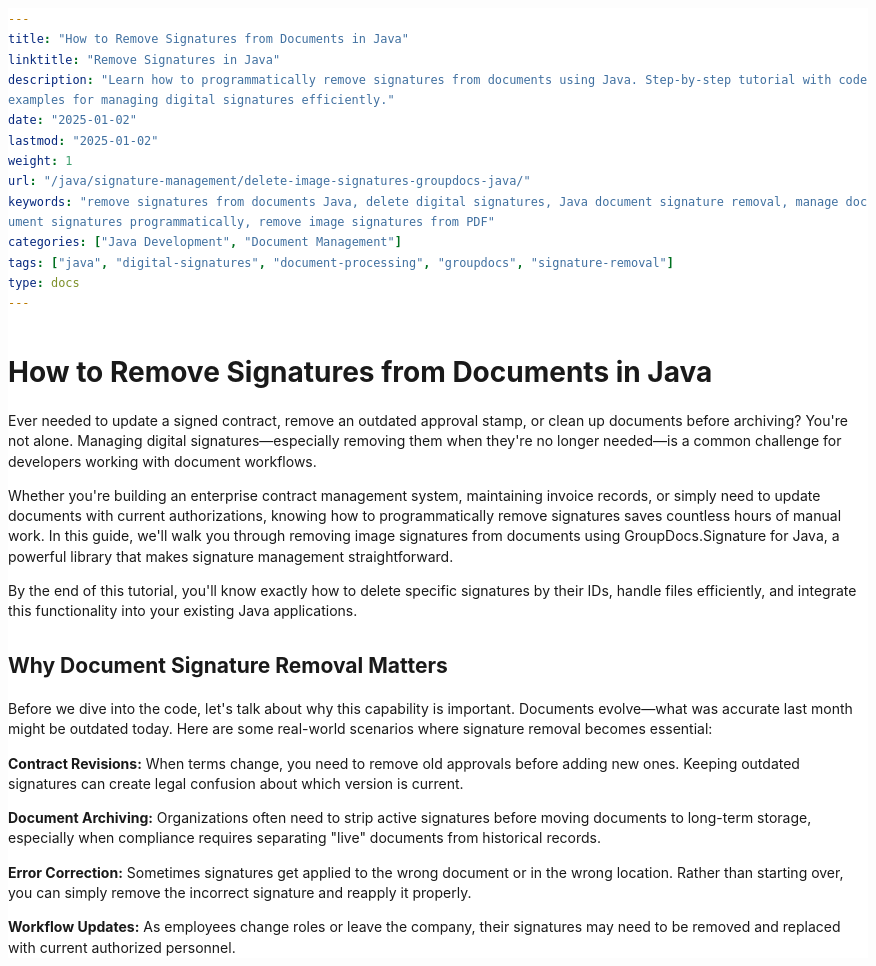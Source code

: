 ```yaml
---
title: "How to Remove Signatures from Documents in Java"
linktitle: "Remove Signatures in Java"
description: "Learn how to programmatically remove signatures from documents using Java. Step-by-step tutorial with code examples for managing digital signatures efficiently."
date: "2025-01-02"
lastmod: "2025-01-02"
weight: 1
url: "/java/signature-management/delete-image-signatures-groupdocs-java/"
keywords: "remove signatures from documents Java, delete digital signatures, Java document signature removal, manage document signatures programmatically, remove image signatures from PDF"
categories: ["Java Development", "Document Management"]
tags: ["java", "digital-signatures", "document-processing", "groupdocs", "signature-removal"]
type: docs
---
```


# How to Remove Signatures from Documents in Java

Ever needed to update a signed contract, remove an outdated approval stamp, or clean up documents before archiving? You're not alone. Managing digital signatures—especially removing them when they're no longer needed—is a common challenge for developers working with document workflows.

Whether you're building an enterprise contract management system, maintaining invoice records, or simply need to update documents with current authorizations, knowing how to programmatically remove signatures saves countless hours of manual work. In this guide, we'll walk you through removing image signatures from documents using GroupDocs.Signature for Java, a powerful library that makes signature management straightforward.

By the end of this tutorial, you'll know exactly how to delete specific signatures by their IDs, handle files efficiently, and integrate this functionality into your existing Java applications.

## Why Document Signature Removal Matters

Before we dive into the code, let's talk about why this capability is important. Documents evolve—what was accurate last month might be outdated today. Here are some real-world scenarios where signature removal becomes essential:

**Contract Revisions:** When terms change, you need to remove old approvals before adding new ones. Keeping outdated signatures can create legal confusion about which version is current.

**Document Archiving:** Organizations often need to strip active signatures before moving documents to long-term storage, especially when compliance requires separating "live" documents from historical records.

**Error Correction:** Sometimes signatures get applied to the wrong document or in the wrong location. Rather than starting over, you can simply remove the incorrect signature and reapply it properly.

**Workflow Updates:** As employees change roles or leave the company, their signatures may need to be removed and replaced with current authorized personnel.
